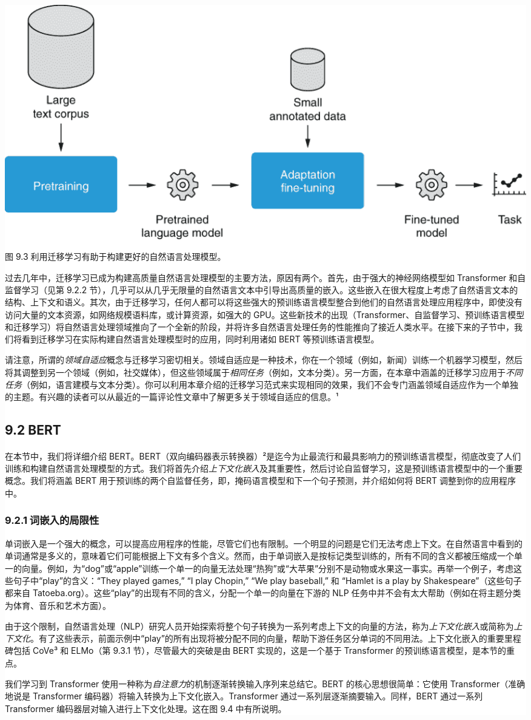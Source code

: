 ![CH09_F03_Hagiwara](img/CH09_F03_Hagiwara.png)

图 9.3 利用迁移学习有助于构建更好的自然语言处理模型。

过去几年中，迁移学习已成为构建高质量自然语言处理模型的主要方法，原因有两个。首先，由于强大的神经网络模型如 Transformer 和自监督学习（见第 9.2.2 节），几乎可以从几乎无限量的自然语言文本中引导出高质量的嵌入。这些嵌入在很大程度上考虑了自然语言文本的结构、上下文和语义。其次，由于迁移学习，任何人都可以将这些强大的预训练语言模型整合到他们的自然语言处理应用程序中，即使没有访问大量的文本资源，如网络规模语料库，或计算资源，如强大的 GPU。这些新技术的出现（Transformer、自监督学习、预训练语言模型和迁移学习）将自然语言处理领域推向了一个全新的阶段，并将许多自然语言处理任务的性能推向了接近人类水平。在接下来的子节中，我们将看到迁移学习在实际构建自然语言处理模型时的应用，同时利用诸如 BERT 等预训练语言模型。

请注意，所谓的*领域自适应*概念与迁移学习密切相关。领域自适应是一种技术，你在一个领域（例如，新闻）训练一个机器学习模型，然后将其调整到另一个领域（例如，社交媒体），但这些领域属于*相同任务*（例如，文本分类）。另一方面，在本章中涵盖的迁移学习应用于*不同任务*（例如，语言建模与文本分类）。你可以利用本章介绍的迁移学习范式来实现相同的效果，我们不会专门涵盖领域自适应作为一个单独的主题。有兴趣的读者可以从最近的一篇评论性文章中了解更多关于领域自适应的信息。¹

## 9.2 BERT

在本节中，我们将详细介绍 BERT。BERT（双向编码器表示转换器）²是迄今为止最流行和最具影响力的预训练语言模型，彻底改变了人们训练和构建自然语言处理模型的方式。我们将首先介绍*上下文化嵌入*及其重要性，然后讨论自监督学习，这是预训练语言模型中的一个重要概念。我们将涵盖 BERT 用于预训练的两个自监督任务，即，掩码语言模型和下一个句子预测，并介绍如何将 BERT 调整到你的应用程序中。

### 9.2.1 词嵌入的局限性

单词嵌入是一个强大的概念，可以提高应用程序的性能，尽管它们也有限制。一个明显的问题是它们无法考虑上下文。在自然语言中看到的单词通常是多义的，意味着它们可能根据上下文有多个含义。然而，由于单词嵌入是按标记类型训练的，所有不同的含义都被压缩成一个单一的向量。例如，为“dog”或“apple”训练一个单一的向量无法处理“热狗”或“大苹果”分别不是动物或水果这一事实。再举一个例子，考虑这些句子中“play”的含义：“They played games,” “I play Chopin,” “We play baseball,” 和 “Hamlet is a play by Shakespeare”（这些句子都来自 Tatoeba.org）。这些“play”的出现有不同的含义，分配一个单一的向量在下游的 NLP 任务中并不会有太大帮助（例如在将主题分类为体育、音乐和艺术方面）。

由于这个限制，自然语言处理（NLP）研究人员开始探索将整个句子转换为一系列考虑上下文的向量的方法，称为*上下文化嵌入*或简称为*上下文化*。有了这些表示，前面示例中“play”的所有出现将被分配不同的向量，帮助下游任务区分单词的不同用法。上下文化嵌入的重要里程碑包括 CoVe³ 和 ELMo（第 9.3.1 节），尽管最大的突破是由 BERT 实现的，这是一个基于 Transformer 的预训练语言模型，是本节的重点。

我们学习到 Transformer 使用一种称为*自注意力*的机制逐渐转换输入序列来总结它。BERT 的核心思想很简单：它使用 Transformer（准确地说是 Transformer 编码器）将输入转换为上下文化嵌入。Transformer 通过一系列层逐渐摘要输入。同样，BERT 通过一系列 Transformer 编码器层对输入进行上下文化处理。这在图 9.4 中有所说明。
